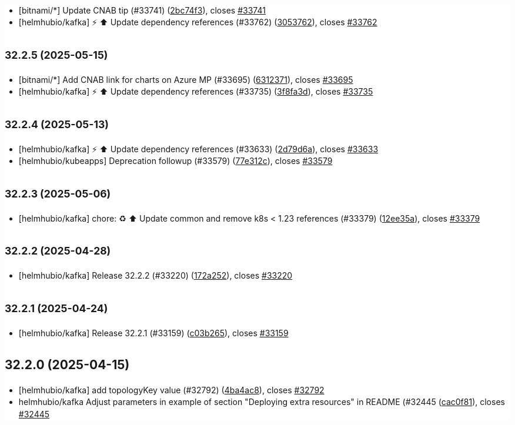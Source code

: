 * [bitnami/*] Update CNAB tip (#33741) ([2bc74f3](https://github.com/helmhub-io/charts/commit/2bc74f3f539481ceaa12833c114047583912b748)), closes [#33741](https://github.com/helmhub-io/charts/issues/33741)
* [helmhubio/kafka] :zap: :arrow_up: Update dependency references (#33762) ([3053762](https://github.com/helmhub-io/charts/commit/30537620a0291f4875304761c5f43da61b9a4c5f)), closes [#33762](https://github.com/helmhub-io/charts/issues/33762)

## <small>32.2.5 (2025-05-15)</small>

* [bitnami/*] Add CNAB link for charts on Azure MP (#33695) ([6312371](https://github.com/helmhub-io/charts/commit/63123718de94dbedd798d380807b57031e98ed4f)), closes [#33695](https://github.com/helmhub-io/charts/issues/33695)
* [helmhubio/kafka] :zap: :arrow_up: Update dependency references (#33735) ([3f8fa3d](https://github.com/helmhub-io/charts/commit/3f8fa3dc4840800c3d85551a21b34d4b709237d5)), closes [#33735](https://github.com/helmhub-io/charts/issues/33735)

## <small>32.2.4 (2025-05-13)</small>

* [helmhubio/kafka] :zap: :arrow_up: Update dependency references (#33633) ([2d79d6a](https://github.com/helmhub-io/charts/commit/2d79d6a20fa209e0ff81be5739f581c7e6957921)), closes [#33633](https://github.com/helmhub-io/charts/issues/33633)
* [helmhubio/kubeapps] Deprecation followup (#33579) ([77e312c](https://github.com/helmhub-io/charts/commit/77e312c1772d4d7c4dc5d3ac0e80f4e452e3a062)), closes [#33579](https://github.com/helmhub-io/charts/issues/33579)

## <small>32.2.3 (2025-05-06)</small>

* [helmhubio/kafka] chore: :recycle: :arrow_up: Update common and remove k8s < 1.23 references (#33379) ([12ee35a](https://github.com/helmhub-io/charts/commit/12ee35a7256e3f0872fbaba0c921ffd9a21d3f4a)), closes [#33379](https://github.com/helmhub-io/charts/issues/33379)

## <small>32.2.2 (2025-04-28)</small>

* [helmhubio/kafka] Release 32.2.2 (#33220) ([172a252](https://github.com/helmhub-io/charts/commit/172a2520dd4da7c43a2451313db54e649ceabed6)), closes [#33220](https://github.com/helmhub-io/charts/issues/33220)

## <small>32.2.1 (2025-04-24)</small>

* [helmhubio/kafka] Release 32.2.1 (#33159) ([c03b265](https://github.com/helmhub-io/charts/commit/c03b265fd1dc007f70789f8de1f78adc497273d9)), closes [#33159](https://github.com/helmhub-io/charts/issues/33159)

## 32.2.0 (2025-04-15)

* [helmhubio/kafka] add topologyKey value (#32792) ([4ba4ac8](https://github.com/helmhub-io/charts/commit/4ba4ac8fad117ebcd60f87eab03f038d313158ae)), closes [#32792](https://github.com/helmhub-io/charts/issues/32792)
* helmhubio/kafka Adjust parameters in example of section "Deploying extra resources" in README  (#32445 ([cac0f81](https://github.com/helmhub-io/charts/commit/cac0f8110af628b25c84cbe916191fa3f8ce21ea)), closes [#32445](https://github.com/helmhub-io/charts/issues/32445)
